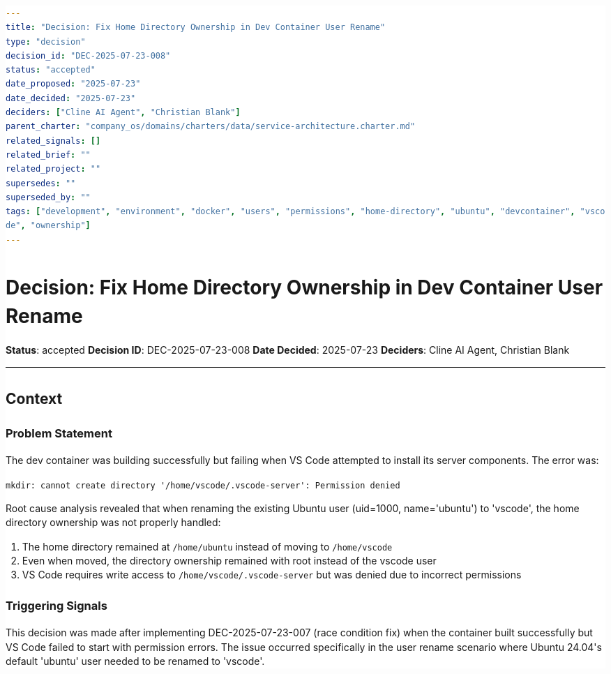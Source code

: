 ```yaml
---
title: "Decision: Fix Home Directory Ownership in Dev Container User Rename"
type: "decision"
decision_id: "DEC-2025-07-23-008"
status: "accepted"
date_proposed: "2025-07-23"
date_decided: "2025-07-23"
deciders: ["Cline AI Agent", "Christian Blank"]
parent_charter: "company_os/domains/charters/data/service-architecture.charter.md"
related_signals: []
related_brief: ""
related_project: ""
supersedes: ""
superseded_by: ""
tags: ["development", "environment", "docker", "users", "permissions", "home-directory", "ubuntu", "devcontainer", "vscode", "ownership"]
---
```


# **Decision: Fix Home Directory Ownership in Dev Container User Rename**

**Status**: accepted
**Decision ID**: DEC-2025-07-23-008
**Date Decided**: 2025-07-23
**Deciders**: Cline AI Agent, Christian Blank

---

## **Context**

### **Problem Statement**
The dev container was building successfully but failing when VS Code attempted to install its server components. The error was:
```
mkdir: cannot create directory '/home/vscode/.vscode-server': Permission denied
```

Root cause analysis revealed that when renaming the existing Ubuntu user (uid=1000, name='ubuntu') to 'vscode', the home directory ownership was not properly handled:
1. The home directory remained at `/home/ubuntu` instead of moving to `/home/vscode`
2. Even when moved, the directory ownership remained with root instead of the vscode user
3. VS Code requires write access to `/home/vscode/.vscode-server` but was denied due to incorrect permissions

### **Triggering Signals**
This decision was made after implementing DEC-2025-07-23-007 (race condition fix) when the container built successfully but VS Code failed to start with permission errors. The issue occurred specifically in the user rename scenario where Ubuntu 24.04's default 'ubuntu' user needed to be renamed to 'vscode'.
